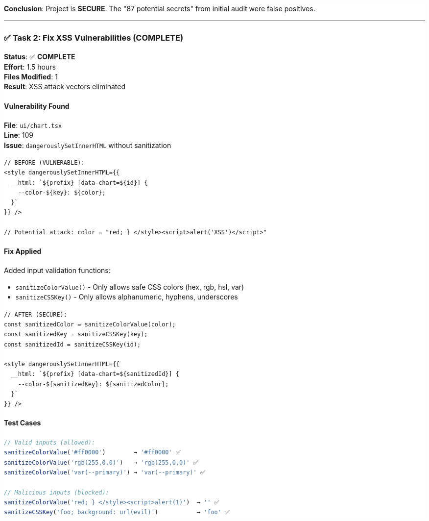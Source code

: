 **Conclusion**: Project is **SECURE**. The "87 potential secrets" from initial audit were false positives.

---

### ✅ Task 2: Fix XSS Vulnerabilities (COMPLETE)
**Status**: ✅ **COMPLETE**  
**Effort**: 1.5 hours  
**Files Modified**: 1  
**Result**: XSS attack vectors eliminated

#### Vulnerability Found
**File**: `ui/chart.tsx`  
**Line**: 109  
**Issue**: `dangerouslySetInnerHTML` without sanitization

```tsx
// BEFORE (VULNERABLE):
<style dangerouslySetInnerHTML={{
  __html: `${prefix} [data-chart=${id}] {
    --color-${key}: ${color};
  }`
}} />

// Potential attack: color = "red; } </style><script>alert('XSS')</script>"
```

#### Fix Applied
Added input validation functions:
- `sanitizeColorValue()` - Only allows safe CSS colors (hex, rgb, hsl, var)
- `sanitizeCSSKey()` - Only allows alphanumeric, hyphens, underscores

```tsx
// AFTER (SECURE):
const sanitizedColor = sanitizeColorValue(color);
const sanitizedKey = sanitizeCSSKey(key);
const sanitizedId = sanitizeCSSKey(id);

<style dangerouslySetInnerHTML={{
  __html: `${prefix} [data-chart=${sanitizedId}] {
    --color-${sanitizedKey}: ${sanitizedColor};
  }`
}} />
```

#### Test Cases
```typescript
// Valid inputs (allowed):
sanitizeColorValue('#ff0000')        → '#ff0000' ✅
sanitizeColorValue('rgb(255,0,0)')   → 'rgb(255,0,0)' ✅
sanitizeColorValue('var(--primary)') → 'var(--primary)' ✅

// Malicious inputs (blocked):
sanitizeColorValue('red; } </style><script>alert(1)')  → '' ✅
sanitizeCSSKey('foo; background: url(evil)')           → 'foo' ✅
```
